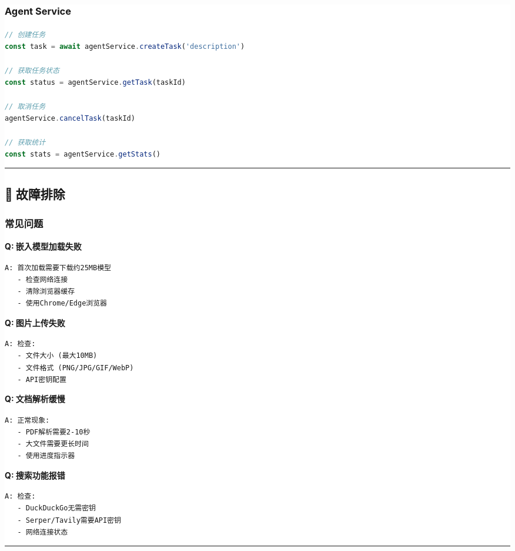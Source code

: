 ### Agent Service
```typescript
// 创建任务
const task = await agentService.createTask('description')

// 获取任务状态
const status = agentService.getTask(taskId)

// 取消任务
agentService.cancelTask(taskId)

// 获取统计
const stats = agentService.getStats()
```

---

## 🔧 故障排除

### 常见问题

**Q: 嵌入模型加载失败**
```
A: 首次加载需要下载约25MB模型
   - 检查网络连接
   - 清除浏览器缓存
   - 使用Chrome/Edge浏览器
```

**Q: 图片上传失败**
```
A: 检查:
   - 文件大小 (最大10MB)
   - 文件格式 (PNG/JPG/GIF/WebP)
   - API密钥配置
```

**Q: 文档解析缓慢**
```
A: 正常现象:
   - PDF解析需要2-10秒
   - 大文件需要更长时间
   - 使用进度指示器
```

**Q: 搜索功能报错**
```
A: 检查:
   - DuckDuckGo无需密钥
   - Serper/Tavily需要API密钥
   - 网络连接状态
```

---
